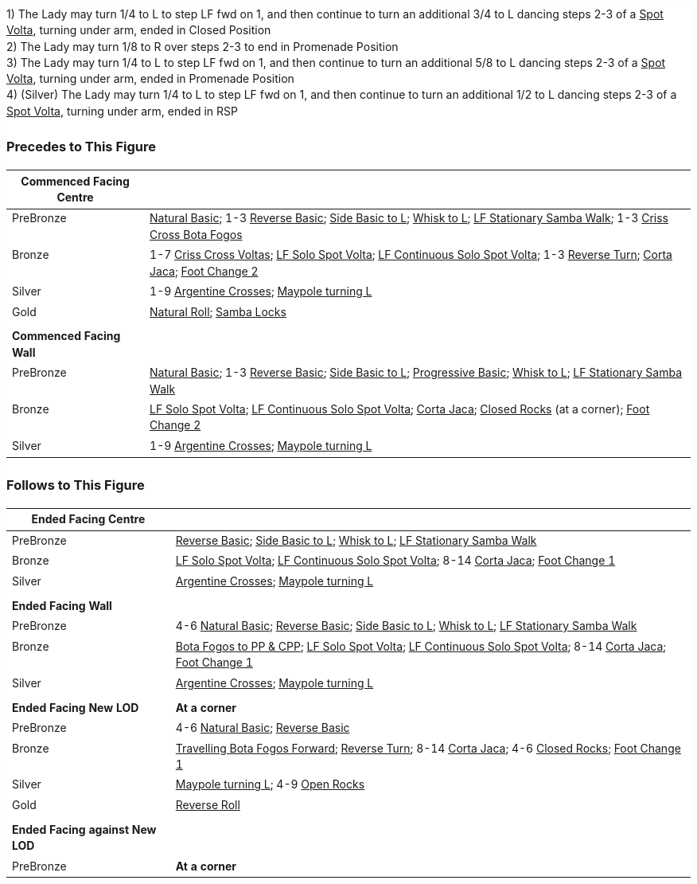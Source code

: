 1\) The Lady may turn 1/4 to L to step LF fwd on 1, and then continue to turn an additional 3/4 to L dancing steps 2-3 of a [Spot Volta](solo_spot_volta.md), turning under arm, ended in Closed Position  
 2) The Lady may turn 1/8 to R over steps 2-3 to end in Promenade Position  
 3) The Lady may turn 1/4 to L to step LF fwd on 1, and then continue to turn an additional 5/8 to L dancing steps 2-3 of a [Spot Volta](solo_spot_volta.md), turning under arm, ended in Promenade Position  
 4) (Silver) The Lady may turn 1/4 to L to step LF fwd on 1, and then continue to turn an additional 1/2 to L dancing steps 2-3 of a [Spot Volta](solo_spot_volta.md), turning under arm, ended in RSP

### Precedes to This Figure

 | **Commenced Facing Centre** |  |
|---|---|
| PreBronze | [Natural Basic](natural_basic.md); 1-3 [Reverse Basic](reverse_basic.md); [Side Basic to L](side_basic.md); [Whisk to L](whisk.md); [LF Stationary Samba Walk](stationary_samba_walks.md); 1-3 [Criss Cross Bota Fogos](criss_cross_bf.md) |
| Bronze | 1-7 [Criss Cross Voltas](criss_cross_volta.md); [LF Solo Spot Volta](solo_spot_volta.md); [LF Continuous Solo Spot Volta](continuous_solo_spot_volta.md); 1-3 [Reverse Turn](reverse_turn.md); [Corta Jaca](corta_jaca.md); [Foot Change 2](foot_change_2_shadow_to_closed.md) |
| Silver | 1-9 [Argentine Crosses](argentine_crosses.md); [Maypole turning L](maypole.md) |
| Gold | [Natural Roll](natural_roll.md); [Samba Locks](locks.md) |
|  |  |
| **Commenced Facing Wall** |  |
| PreBronze | [Natural Basic](natural_basic.md); 1-3 [Reverse Basic](reverse_basic.md); [Side Basic to L](side_basic.md); [Progressive Basic](progressive_basic.md); [Whisk to L](whisk.md); [LF Stationary Samba Walk](stationary_samba_walks.md) |
| Bronze | [LF Solo Spot Volta](solo_spot_volta.md); [LF Continuous Solo Spot Volta](continuous_solo_spot_volta.md); [Corta Jaca](corta_jaca.md); [Closed Rocks](closed_rocks.md) (at a corner); [Foot Change 2](foot_change_2_shadow_to_closed.md) |
| Silver | 1-9 [Argentine Crosses](argentine_crosses.md); [Maypole turning L](maypole.md) |

### Follows to This Figure

 | **Ended Facing Centre** |  |
|---|---|
| PreBronze | [Reverse Basic](reverse_basic.md); [Side Basic to L](side_basic.md); [Whisk to L](whisk.md); [LF Stationary Samba Walk](stationary_samba_walks.md) |
| Bronze | [LF Solo Spot Volta](solo_spot_volta.md); [LF Continuous Solo Spot Volta](continuous_solo_spot_volta.md); 8-14 [Corta Jaca](corta_jaca.md); [Foot Change 1](foot_change_1_closed_to_shadow.md) |
| Silver | [Argentine Crosses](argentine_crosses.md); [Maypole turning L](maypole.md) |
|  |  |
| **Ended Facing Wall** |  |
| PreBronze | 4-6 [Natural Basic](natural_basic.md); [Reverse Basic](reverse_basic.md); [Side Basic to L](side_basic.md); [Whisk to L](whisk.md); [LF Stationary Samba Walk](stationary_samba_walks.md) |
| Bronze | [Bota Fogos to PP &amp; CPP](bf_pp_cpp.md); [LF Solo Spot Volta](solo_spot_volta.md); [LF Continuous Solo Spot Volta](continuous_solo_spot_volta.md); 8-14 [Corta Jaca](corta_jaca.md); [Foot Change 1](foot_change_1_closed_to_shadow.md) |
| Silver | [Argentine Crosses](argentine_crosses.md); [Maypole turning L](maypole.md) |
|  |  |
| **Ended Facing New LOD** | **At a corner** |
| PreBronze | 4-6 [Natural Basic](natural_basic.md); [Reverse Basic](reverse_basic.md) |
| Bronze | [Travelling Bota Fogos Forward](travel_bf_fwd.md); [Reverse Turn](reverse_turn.md); 8-14 [Corta Jaca](corta_jaca.md); 4-6 [Closed Rocks](closed_rocks.md); [Foot Change 1](foot_change_1_closed_to_shadow.md) |
| Silver | [Maypole turning L](maypole.md); 4-9 [Open Rocks](open_rocks.md) |
| Gold | [Reverse Roll](reverse_roll.md) |
|  |  |
| **Ended Facing against New LOD** |  |
| PreBronze | **At a corner** |